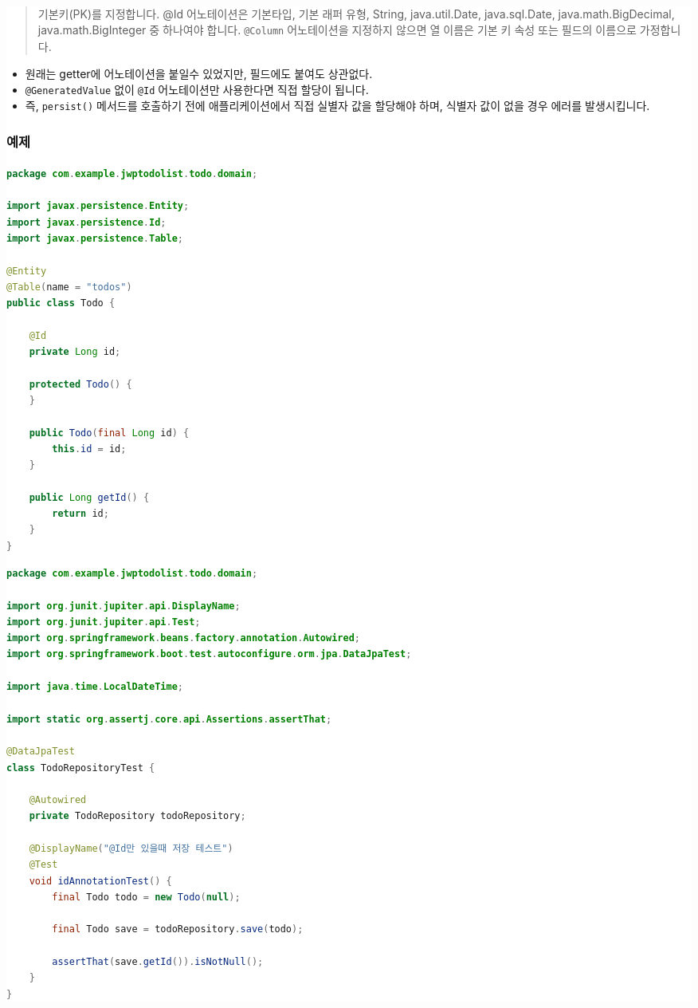 > 기본키(PK)를 지정합니다. @Id 어노테이션은 기본타입, 기본 래퍼 유형, String, java.util.Date, java.sql.Date, java.math.BigDecimal, java.math.BigInteger 중 하나여야 합니다. `@Column` 어노테이션을 지정하지 않으면 열 이름은 기본 키 속성 또는 필드의 이름으로 가정합니다.

- 원래는 getter에 어노테이션을 붙일수 있었지만, 필드에도 붙여도 상관없다.
- `@GeneratedValue` 없이 `@Id` 어노테이션만 사용한다면 직접 할당이 됩니다.
- 즉, `persist()` 메서드를 호출하기 전에 애플리케이션에서 직접 실별자 값을 할당해야 하며, 식별자 값이 없을 경우 에러를 발생시킵니다.

### 예제

```java
package com.example.jwptodolist.todo.domain;

import javax.persistence.Entity;
import javax.persistence.Id;
import javax.persistence.Table;

@Entity
@Table(name = "todos")
public class Todo {

    @Id
    private Long id;

    protected Todo() {
    }

    public Todo(final Long id) {
        this.id = id;
    }

    public Long getId() {
        return id;
    }
}
```

```java
package com.example.jwptodolist.todo.domain;

import org.junit.jupiter.api.DisplayName;
import org.junit.jupiter.api.Test;
import org.springframework.beans.factory.annotation.Autowired;
import org.springframework.boot.test.autoconfigure.orm.jpa.DataJpaTest;

import java.time.LocalDateTime;

import static org.assertj.core.api.Assertions.assertThat;

@DataJpaTest
class TodoRepositoryTest {

    @Autowired
    private TodoRepository todoRepository;

    @DisplayName("@Id만 있을때 저장 테스트")
    @Test
    void idAnnotationTest() {
        final Todo todo = new Todo(null);

        final Todo save = todoRepository.save(todo);

        assertThat(save.getId()).isNotNull();
    }
}
```
